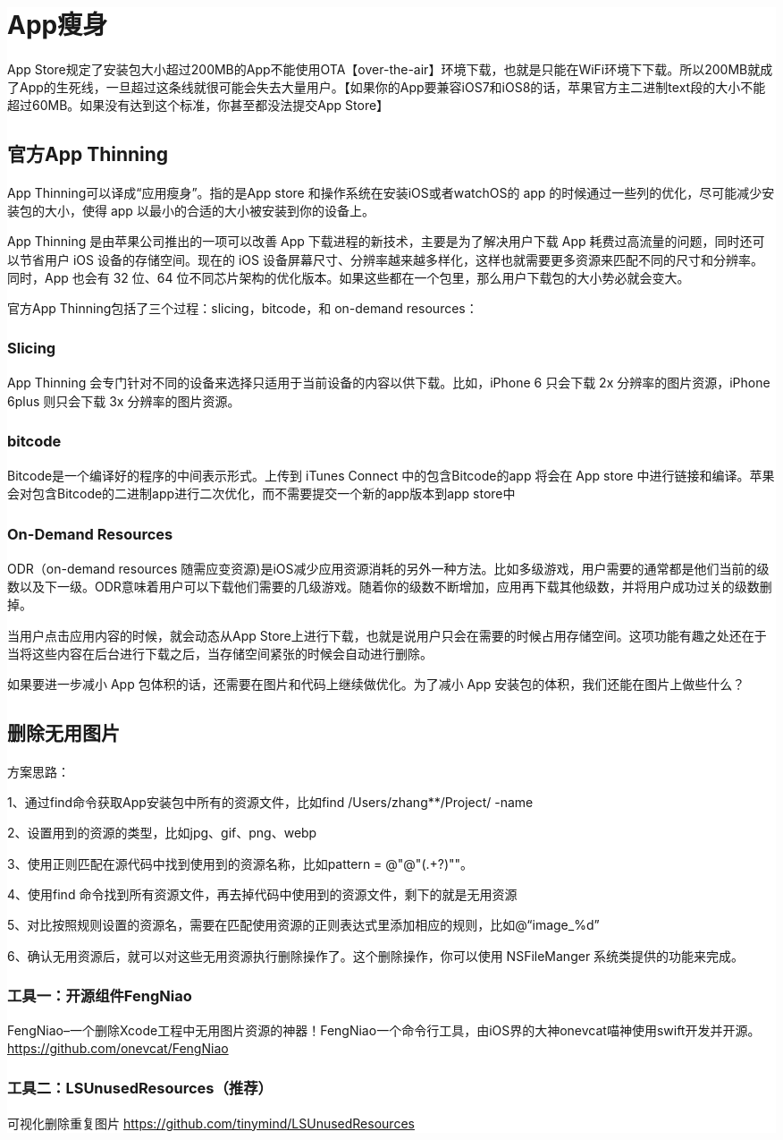 # App瘦身

App Store规定了安装包大小超过200MB的App不能使用OTA【over-the-air】环境下载，也就是只能在WiFi环境下下载。所以200MB就成了App的生死线，一旦超过这条线就很可能会失去大量用户。【如果你的App要兼容iOS7和iOS8的话，苹果官方主二进制text段的大小不能超过60MB。如果没有达到这个标准，你甚至都没法提交App Store】

## 官方App Thinning
App Thinning可以译成“应用瘦身”。指的是App store 和操作系统在安装iOS或者watchOS的 app 的时候通过一些列的优化，尽可能减少安装包的大小，使得 app 以最小的合适的大小被安装到你的设备上。

App Thinning 是由苹果公司推出的一项可以改善 App 下载进程的新技术，主要是为了解决用户下载 App 耗费过高流量的问题，同时还可以节省用户 iOS 设备的存储空间。现在的 iOS 设备屏幕尺寸、分辨率越来越多样化，这样也就需要更多资源来匹配不同的尺寸和分辨率。 同时，App 也会有 32 位、64 位不同芯片架构的优化版本。如果这些都在一个包里，那么用户下载包的大小势必就会变大。

官方App Thinning包括了三个过程：slicing，bitcode，和 on-demand resources：

### Slicing
App Thinning 会专门针对不同的设备来选择只适用于当前设备的内容以供下载。比如，iPhone 6 只会下载 2x 分辨率的图片资源，iPhone 6plus 则只会下载 3x 分辨率的图片资源。

### bitcode
Bitcode是一个编译好的程序的中间表示形式。上传到 iTunes Connect 中的包含Bitcode的app 将会在 App store 中进行链接和编译。苹果会对包含Bitcode的二进制app进行二次优化，而不需要提交一个新的app版本到app store中 

### On-Demand Resources
ODR（on-demand resources 随需应变资源)是iOS减少应用资源消耗的另外一种方法。比如多级游戏，用户需要的通常都是他们当前的级数以及下一级。ODR意味着用户可以下载他们需要的几级游戏。随着你的级数不断增加，应用再下载其他级数，并将用户成功过关的级数删掉。 

当用户点击应用内容的时候，就会动态从App Store上进行下载，也就是说用户只会在需要的时候占用存储空间。这项功能有趣之处还在于当将这些内容在后台进行下载之后，当存储空间紧张的时候会自动进行删除。

如果要进一步减小 App 包体积的话，还需要在图片和代码上继续做优化。为了减小 App 安装包的体积，我们还能在图片上做些什么？

## 删除无用图片

方案思路：

1、通过find命令获取App安装包中所有的资源文件，比如find /Users/zhang**/Project/ -name

2、设置用到的资源的类型，比如jpg、gif、png、webp

3、使用正则匹配在源代码中找到使用到的资源名称，比如pattern = @"@"(.+?)""。

4、使用find 命令找到所有资源文件，再去掉代码中使用到的资源文件，剩下的就是无用资源

5、对比按照规则设置的资源名，需要在匹配使用资源的正则表达式里添加相应的规则，比如@“image_%d”

6、确认无用资源后，就可以对这些无用资源执行删除操作了。这个删除操作，你可以使用 NSFileManger 系统类提供的功能来完成。

### 工具一：开源组件FengNiao
FengNiao–一个删除Xcode工程中无用图片资源的神器！FengNiao一个命令行工具，由iOS界的大神onevcat喵神使用swift开发并开源。https://github.com/onevcat/FengNiao

### 工具二：LSUnusedResources（推荐）
可视化删除重复图片 https://github.com/tinymind/LSUnusedResources
